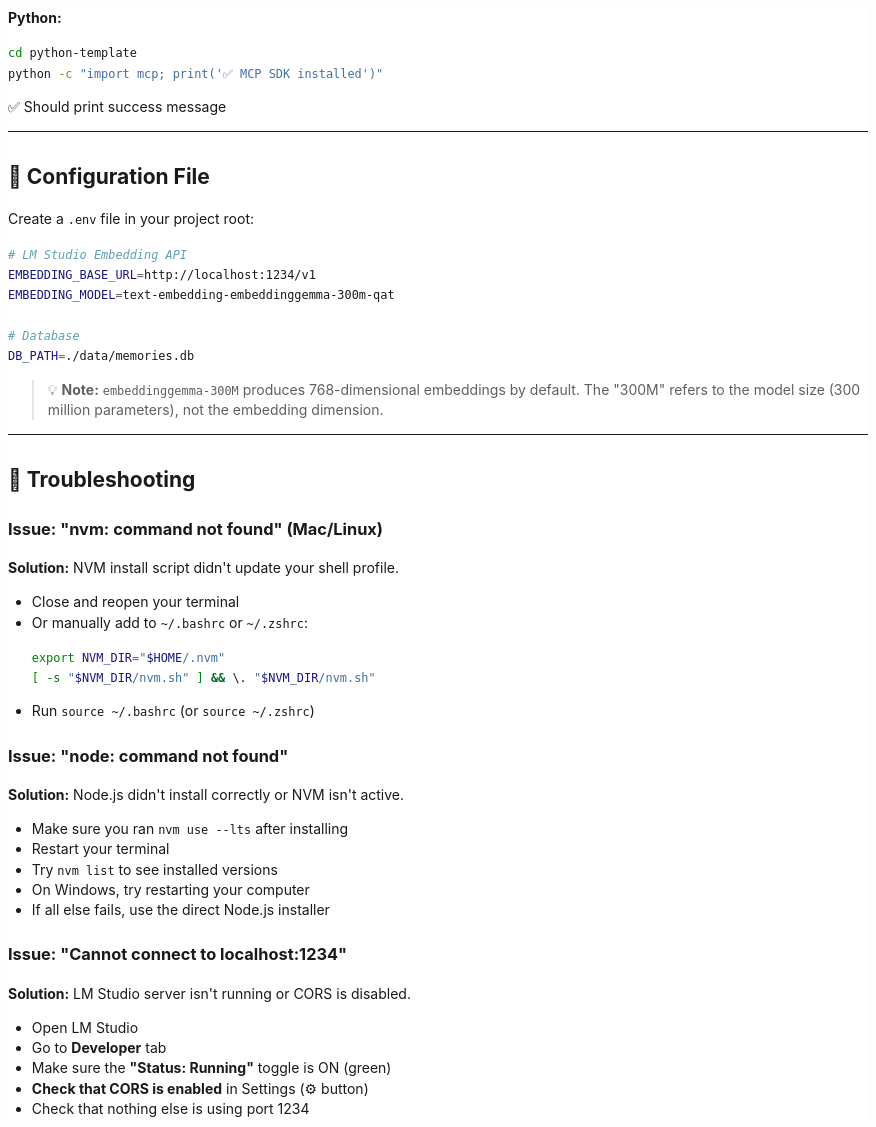 **Python:**
```bash
cd python-template
python -c "import mcp; print('✅ MCP SDK installed')"
```
✅ Should print success message

---

## 🎯 Configuration File

Create a `.env` file in your project root:

```bash
# LM Studio Embedding API
EMBEDDING_BASE_URL=http://localhost:1234/v1
EMBEDDING_MODEL=text-embedding-embeddinggemma-300m-qat

# Database
DB_PATH=./data/memories.db
```

> 💡 **Note:** `embeddinggemma-300M` produces 768-dimensional embeddings by default. The "300M" refers to the model size (300 million parameters), not the embedding dimension.

---

## 🚨 Troubleshooting

### Issue: "nvm: command not found" (Mac/Linux)

**Solution:** NVM install script didn't update your shell profile.
- Close and reopen your terminal
- Or manually add to `~/.bashrc` or `~/.zshrc`:
  ```bash
  export NVM_DIR="$HOME/.nvm"
  [ -s "$NVM_DIR/nvm.sh" ] && \. "$NVM_DIR/nvm.sh"
  ```
- Run `source ~/.bashrc` (or `source ~/.zshrc`)

### Issue: "node: command not found"

**Solution:** Node.js didn't install correctly or NVM isn't active.
- Make sure you ran `nvm use --lts` after installing
- Restart your terminal
- Try `nvm list` to see installed versions
- On Windows, try restarting your computer
- If all else fails, use the direct Node.js installer

### Issue: "Cannot connect to localhost:1234"

**Solution:** LM Studio server isn't running or CORS is disabled.
- Open LM Studio
- Go to **Developer** tab
- Make sure the **"Status: Running"** toggle is ON (green)
- **Check that CORS is enabled** in Settings (⚙️ button)
- Check that nothing else is using port 1234
